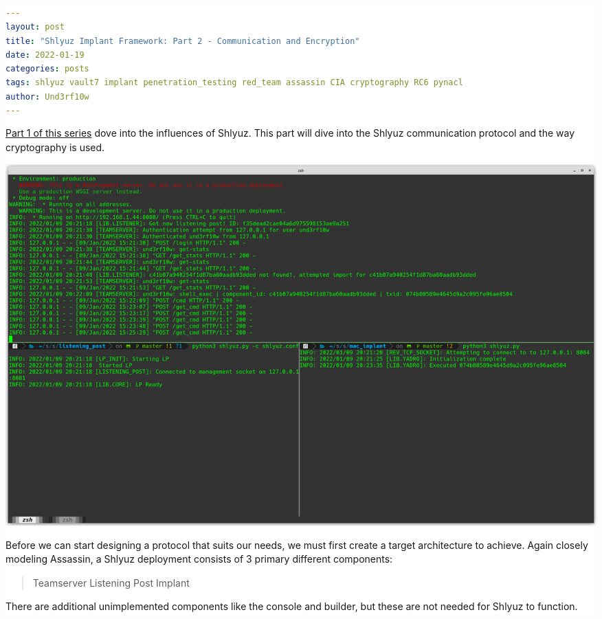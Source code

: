 ```yaml
---
layout: post
title: "Shlyuz Implant Framework: Part 2 - Communication and Encryption"
date: 2022-01-19
categories: posts
tags: shlyuz vault7 implant penetration_testing red_team assassin CIA cryptography RC6 pynacl
author: Und3rf10w
---
```

[Part 1 of this series](https://und3rf10w.github.io/posts/2022/01/08/shlyuz-1-influences.html) dove into the influences of Shlyuz. This part will dive into the Shlyuz communication protocol and the way cryptography is used.

![A screengrab of three different Shlyuz components running](/assets/2022/01/10/Shlyuz_demo.png)

Before we can start designing a protocol that suits our needs, we must first create a target architecture to achieve. Again closely modeling Assassin, a Shlyuz deployment consists of 3 primary different components:

> Teamserver
> Listening Post
> Implant

There are additional unimplemented components like the console and builder, but these are not needed for Shlyuz to function.
